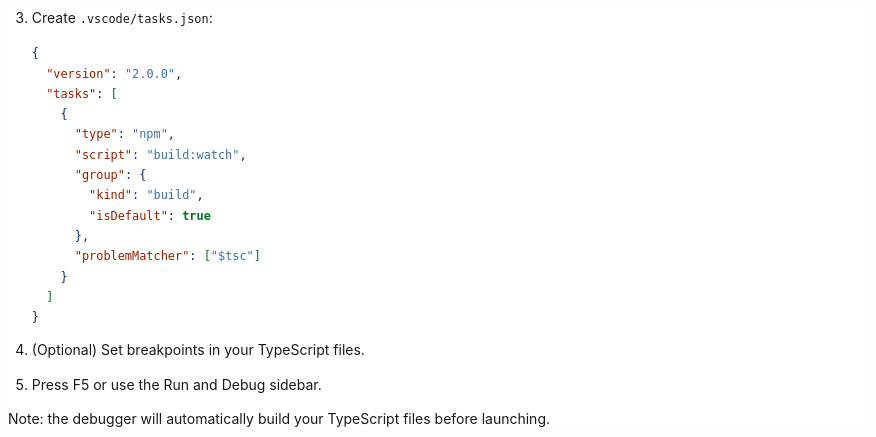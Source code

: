 3. Create `.vscode/tasks.json`:

   ```json
   {
     "version": "2.0.0",
     "tasks": [
       {
         "type": "npm",
         "script": "build:watch",
         "group": {
           "kind": "build",
           "isDefault": true
         },
         "problemMatcher": ["$tsc"]
       }
     ]
   }
   ```

4. (Optional) Set breakpoints in your TypeScript files.

5. Press F5 or use the Run and Debug sidebar.

Note: the debugger will automatically build your TypeScript files before launching.